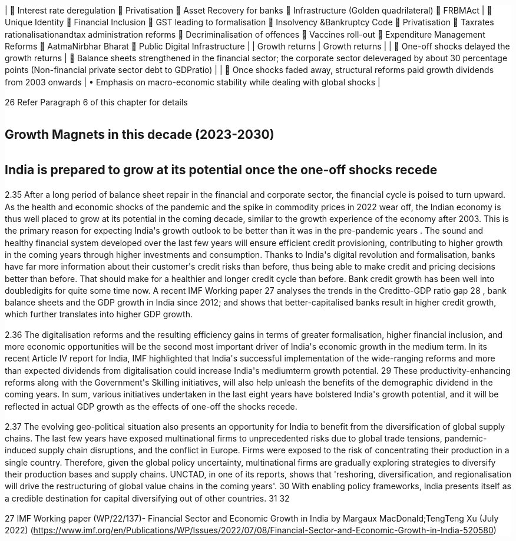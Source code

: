 |  Interest rate deregulation  Privatisation  Asset Recovery for banks  Infrastructure (Golden quadrilateral)  FRBMAct                    |  Unique Identity  Financial Inclusion  GST leading to formalisation  Insolvency &Bankruptcy Code  Privatisation  Taxrates rationalisationandtax administration reforms  Decriminalisation of offences  Vaccines roll-out  Expenditure Management Reforms  AatmaNirbhar Bharat  Public Digital Infrastructure |
| Growth returns                                                                                                                               | Growth returns                                                                                                                                                                                                                                                                                                          |
|  One-off shocks delayed the growth returns                                                                                                  |  Balance sheets strengthened in the financial sector; the corporate sector deleveraged by about 30 percentage points (Non-financial private sector debt to GDPratio)                                                                                                                                                   |
|  Once shocks faded away, structural reforms paid growth dividends from 2003 onwards                                                         | • Emphasis on macro-economic stability while dealing with global shocks                                                                                                                                                                                                                                                 |

26 Refer Paragraph 6 of this chapter for details

## Growth Magnets in this decade (2023-2030)

## India is prepared to grow at its potential once the one-off shocks recede

2.35  After a long period of balance sheet repair in the financial and corporate sector, the financial cycle is poised to turn upward. As the health and economic shocks of the pandemic and the spike in commodity prices in 2022 wear off, the Indian economy is thus well placed to grow at its potential in the coming decade, similar to the growth experience of the economy after 2003. This is the primary reason for expecting India's growth outlook to be better than it was in the pre-pandemic years . The sound and healthy financial system developed over the last few years will ensure efficient credit provisioning, contributing to higher growth in the coming years through higher investments and consumption. Thanks to India's digital revolution and formalisation, banks have far more information about their customer's credit risks than before, thus being able to make credit and pricing decisions better than before. That should make for a healthier and longer credit cycle than before. Bank credit growth has been well into doubledigits for quite some time now. A recent IMF Working paper 27 analyses the trends in the Creditto-GDP ratio gap 28 , bank balance sheets and the GDP growth in India since 2012; and shows that better-capitalised banks result in higher credit growth, which further translates into higher GDP growth.

2.36  The  digitalisation  reforms  and  the  resulting  efficiency  gains  in  terms  of  greater formalisation, higher financial inclusion, and more economic opportunities will be the second most important driver of India's economic growth in the medium term. In its recent Article IV report for India, IMF highlighted that India's successful implementation of the wide-ranging reforms and more than expected dividends from digitalisation could increase India's mediumterm growth potential.  29   These productivity-enhancing reforms along with the Government's Skilling initiatives, will also help unleash the benefits of the demographic dividend in the coming years. In sum, various initiatives undertaken in the last eight years have bolstered India's growth potential, and it will be reflected in actual GDP growth as the effects of one-off the shocks recede.

2.37  The evolving geo-political situation also presents an opportunity for India to benefit from the diversification of global supply chains. The last few years have exposed multinational firms to unprecedented risks due to global trade tensions, pandemic-induced supply chain disruptions, and the conflict in Europe. Firms were exposed to the risk of concentrating their production in  a  single  country.  Therefore,  given  the  global  policy  uncertainty,  multinational  firms  are gradually exploring strategies to diversify their production bases and supply chains. UNCTAD, in one of its reports, shows that 'reshoring, diversification, and regionalisation will drive the restructuring of global value chains in the coming years'. 30  With enabling policy frameworks, India presents itself as a credible destination for capital diversifying out of other countries. 31 32

27 IMF Working paper (WP/22/137)- Financial Sector and Economic Growth in India by Margaux MacDonald;TengTeng Xu (July 2022) (https://www.imf.org/en/Publications/WP/Issues/2022/07/08/Financial-Sector-and-Economic-Growth-in-India-520580)
